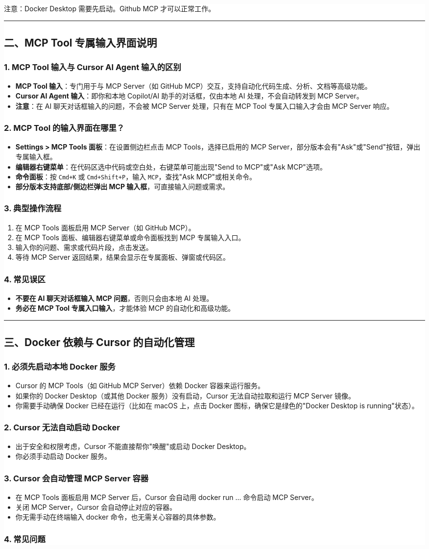 注意：Docker Desktop 需要先启动。Github MCP 才可以正常工作。

---

## 二、MCP Tool 专属输入界面说明

### 1. MCP Tool 输入与 Cursor AI Agent 输入的区别
- **MCP Tool 输入**：专门用于与 MCP Server（如 GitHub MCP）交互，支持自动化代码生成、分析、文档等高级功能。
- **Cursor AI Agent 输入**：即你和本地 Copilot/AI 助手的对话框，仅由本地 AI 处理，不会自动转发到 MCP Server。
- **注意**：在 AI 聊天对话框输入的问题，不会被 MCP Server 处理，只有在 MCP Tool 专属入口输入才会由 MCP Server 响应。

### 2. MCP Tool 的输入界面在哪里？
- **Settings > MCP Tools 面板**：在设置侧边栏点击 MCP Tools，选择已启用的 MCP Server，部分版本会有"Ask"或"Send"按钮，弹出专属输入框。
- **编辑器右键菜单**：在代码区选中代码或空白处，右键菜单可能出现"Send to MCP"或"Ask MCP"选项。
- **命令面板**：按 `Cmd+K` 或 `Cmd+Shift+P`，输入 `MCP`，查找"Ask MCP"或相关命令。
- **部分版本支持底部/侧边栏弹出 MCP 输入框**，可直接输入问题或需求。

### 3. 典型操作流程
1. 在 MCP Tools 面板启用 MCP Server（如 GitHub MCP）。
2. 在 MCP Tools 面板、编辑器右键菜单或命令面板找到 MCP 专属输入入口。
3. 输入你的问题、需求或代码片段，点击发送。
4. 等待 MCP Server 返回结果，结果会显示在专属面板、弹窗或代码区。

### 4. 常见误区
- **不要在 AI 聊天对话框输入 MCP 问题**，否则只会由本地 AI 处理。
- **务必在 MCP Tool 专属入口输入**，才能体验 MCP 的自动化和高级功能。

---

## 三、Docker 依赖与 Cursor 的自动化管理

### 1. 必须先启动本地 Docker 服务

- Cursor 的 MCP Tools（如 GitHub MCP Server）依赖 Docker 容器来运行服务。
- 如果你的 Docker Desktop（或其他 Docker 服务）没有启动，Cursor 无法自动拉取和运行 MCP Server 镜像。
- 你需要手动确保 Docker 已经在运行（比如在 macOS 上，点击 Docker 图标，确保它是绿色的"Docker Desktop is running"状态）。

### 2. Cursor 无法自动启动 Docker

- 出于安全和权限考虑，Cursor 不能直接帮你"唤醒"或启动 Docker Desktop。
- 你必须手动启动 Docker 服务。

### 3. Cursor 会自动管理 MCP Server 容器

- 在 MCP Tools 面板启用 MCP Server 后，Cursor 会自动用 docker run ... 命令启动 MCP Server。
- 关闭 MCP Server，Cursor 会自动停止对应的容器。
- 你无需手动在终端输入 docker 命令，也无需关心容器的具体参数。

### 4. 常见问题
